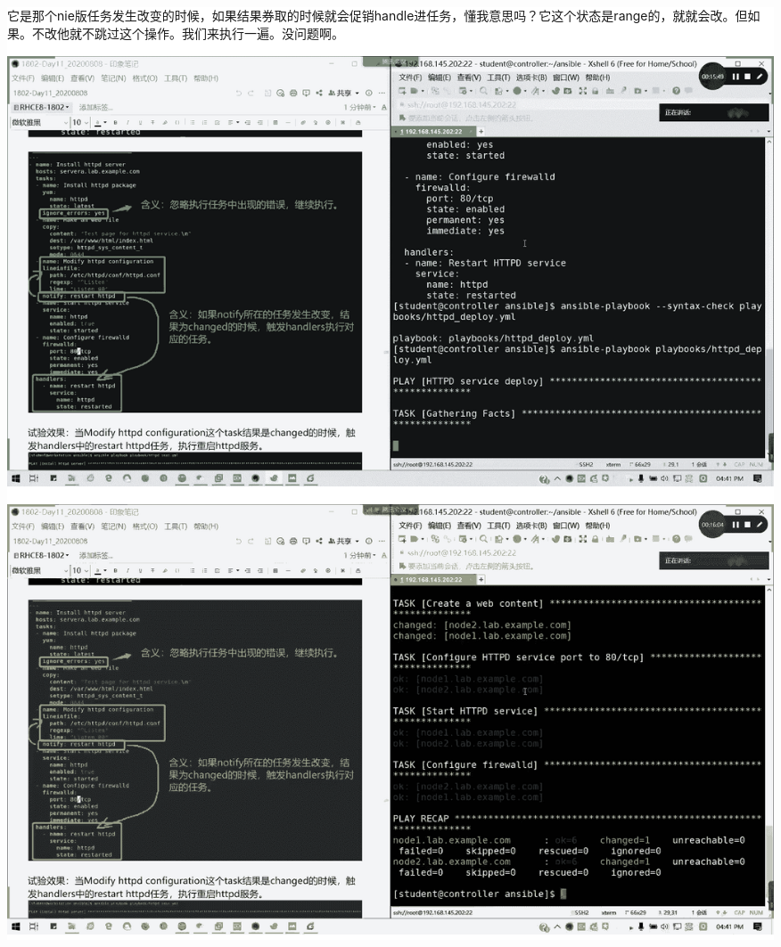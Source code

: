 它是那个nie版任务发生改变的时候，如果结果券取的时候就会促销handle进任务，懂我意思吗？它这个状态是range的，就就会改。但如果。不改他就不跳过这个操作。我们来执行一遍。没问题啊。



![](img/326661d72dc775e09c006c17faa22452_20.png)

![](img/326661d72dc775e09c006c17faa22452_21.png)
